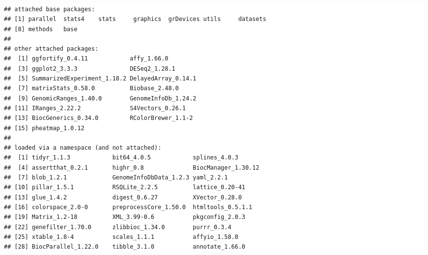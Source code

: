     ## attached base packages:
    ## [1] parallel  stats4    stats     graphics  grDevices utils     datasets 
    ## [8] methods   base     
    ## 
    ## other attached packages:
    ##  [1] ggfortify_0.4.11            affy_1.66.0                
    ##  [3] ggplot2_3.3.3               DESeq2_1.28.1              
    ##  [5] SummarizedExperiment_1.18.2 DelayedArray_0.14.1        
    ##  [7] matrixStats_0.58.0          Biobase_2.48.0             
    ##  [9] GenomicRanges_1.40.0        GenomeInfoDb_1.24.2        
    ## [11] IRanges_2.22.2              S4Vectors_0.26.1           
    ## [13] BiocGenerics_0.34.0         RColorBrewer_1.1-2         
    ## [15] pheatmap_1.0.12            
    ## 
    ## loaded via a namespace (and not attached):
    ##  [1] tidyr_1.1.3            bit64_4.0.5            splines_4.0.3         
    ##  [4] assertthat_0.2.1       highr_0.8              BiocManager_1.30.12   
    ##  [7] blob_1.2.1             GenomeInfoDbData_1.2.3 yaml_2.2.1            
    ## [10] pillar_1.5.1           RSQLite_2.2.5          lattice_0.20-41       
    ## [13] glue_1.4.2             digest_0.6.27          XVector_0.28.0        
    ## [16] colorspace_2.0-0       preprocessCore_1.50.0  htmltools_0.5.1.1     
    ## [19] Matrix_1.2-18          XML_3.99-0.6           pkgconfig_2.0.3       
    ## [22] genefilter_1.70.0      zlibbioc_1.34.0        purrr_0.3.4           
    ## [25] xtable_1.8-4           scales_1.1.1           affyio_1.58.0         
    ## [28] BiocParallel_1.22.0    tibble_3.1.0           annotate_1.66.0       
